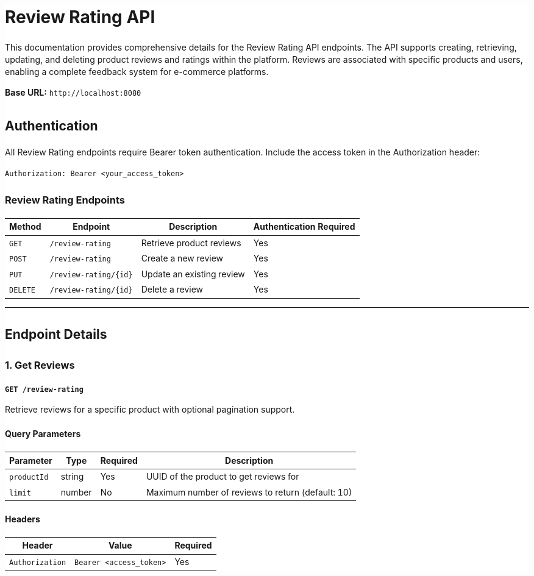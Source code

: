 # Review Rating API

This documentation provides comprehensive details for the Review Rating API endpoints. The API supports creating, retrieving, updating, and deleting product reviews and ratings within the platform. Reviews are associated with specific products and users, enabling a complete feedback system for e-commerce platforms.

**Base URL:** `http://localhost:8080`

## Authentication

All Review Rating endpoints require Bearer token authentication. Include the access token in the Authorization header:

```
Authorization: Bearer <your_access_token>
```

### Review Rating Endpoints

| Method | Endpoint | Description | Authentication Required |
|--------|----------|-------------|------------------------|
| `GET` | `/review-rating` | Retrieve product reviews | Yes |
| `POST` | `/review-rating` | Create a new review | Yes |
| `PUT` | `/review-rating/{id}` | Update an existing review | Yes |
| `DELETE` | `/review-rating/{id}` | Delete a review | Yes |

---

## Endpoint Details

### 1. Get Reviews

**`GET /review-rating`**

Retrieve reviews for a specific product with optional pagination support.

#### Query Parameters

| Parameter | Type | Required | Description |
|-----------|------|----------|-------------|
| `productId` | string | Yes | UUID of the product to get reviews for |
| `limit` | number | No | Maximum number of reviews to return (default: 10) |

#### Headers

| Header | Value | Required |
|--------|-------|----------|
| `Authorization` | `Bearer <access_token>` | Yes |
